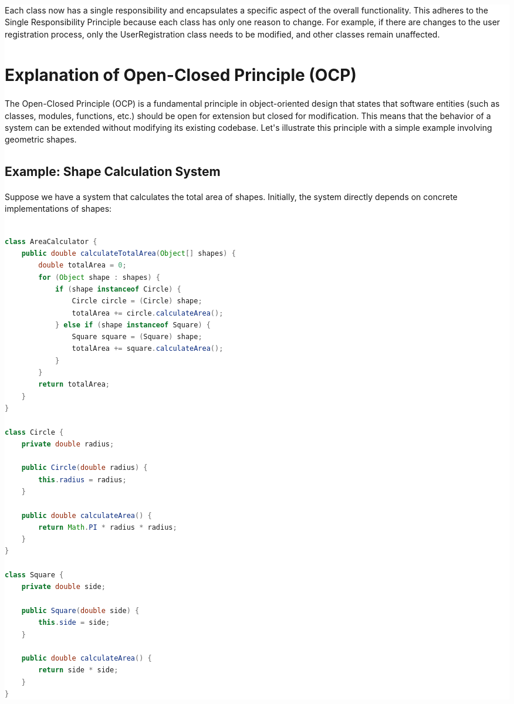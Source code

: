 Each class now has a single responsibility and encapsulates a specific aspect of the overall functionality. This adheres to the Single Responsibility Principle because each class has only one reason to change. For example, if there are changes to the user registration process, only the UserRegistration class needs to be modified, and other classes remain unaffected.

# Explanation of Open-Closed Principle (OCP)

The Open-Closed Principle (OCP) is a fundamental principle in object-oriented design that states that software entities (such as classes, modules, functions, etc.) should be open for extension but closed for modification. This means that the behavior of a system can be extended without modifying its existing codebase. Let's illustrate this principle with a simple example involving geometric shapes.

## Example: Shape Calculation System

Suppose we have a system that calculates the total area of shapes. Initially, the system directly depends on concrete implementations of shapes:

```java

class AreaCalculator {
    public double calculateTotalArea(Object[] shapes) {
        double totalArea = 0;
        for (Object shape : shapes) {
            if (shape instanceof Circle) {
                Circle circle = (Circle) shape;
                totalArea += circle.calculateArea();
            } else if (shape instanceof Square) {
                Square square = (Square) shape;
                totalArea += square.calculateArea();
            }
        }
        return totalArea;
    }
}

class Circle {
    private double radius;

    public Circle(double radius) {
        this.radius = radius;
    }

    public double calculateArea() {
        return Math.PI * radius * radius;
    }
}

class Square {
    private double side;

    public Square(double side) {
        this.side = side;
    }

    public double calculateArea() {
        return side * side;
    }
}

```
